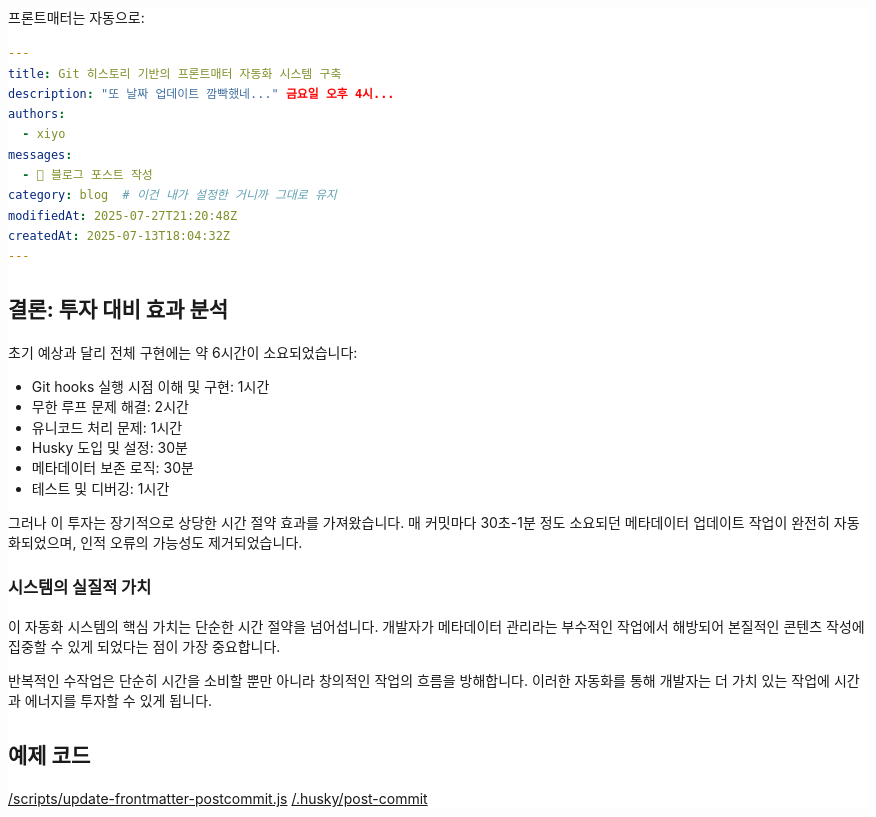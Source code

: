 프론트매터는 자동으로:

```yaml
---
title: Git 히스토리 기반의 프론트매터 자동화 시스템 구축
description: "또 날짜 업데이트 깜빡했네..." 금요일 오후 4시...
authors:
  - xiyo
messages:
  - 📝 블로그 포스트 작성
category: blog  # 이건 내가 설정한 거니까 그대로 유지
modifiedAt: 2025-07-27T21:20:48Z
createdAt: 2025-07-13T18:04:32Z
---
```

## 결론: 투자 대비 효과 분석

초기 예상과 달리 전체 구현에는 약 6시간이 소요되었습니다:

- Git hooks 실행 시점 이해 및 구현: 1시간
- 무한 루프 문제 해결: 2시간
- 유니코드 처리 문제: 1시간
- Husky 도입 및 설정: 30분
- 메타데이터 보존 로직: 30분
- 테스트 및 디버깅: 1시간

그러나 이 투자는 장기적으로 상당한 시간 절약 효과를 가져왔습니다. 매 커밋마다 30초-1분 정도 소요되던 메타데이터 업데이트 작업이 완전히 자동화되었으며, 인적 오류의 가능성도 제거되었습니다.

### 시스템의 실질적 가치

이 자동화 시스템의 핵심 가치는 단순한 시간 절약을 넘어섭니다. 개발자가 메타데이터 관리라는 부수적인 작업에서 해방되어 본질적인 콘텐츠 작성에 집중할 수 있게 되었다는 점이 가장 중요합니다.

반복적인 수작업은 단순히 시간을 소비할 뿐만 아니라 창의적인 작업의 흐름을 방해합니다. 이러한 자동화를 통해 개발자는 더 가치 있는 작업에 시간과 에너지를 투자할 수 있게 됩니다.

## 예제 코드

[/scripts/update-frontmatter-postcommit.js](https://github.com/XIYO/xiyo.github.io/blob/main/scripts/update-frontmatter-postcommit.js)
[/.husky/post-commit](https://github.com/XIYO/xiyo.github.io/blob/main/.husky/post-commit)
